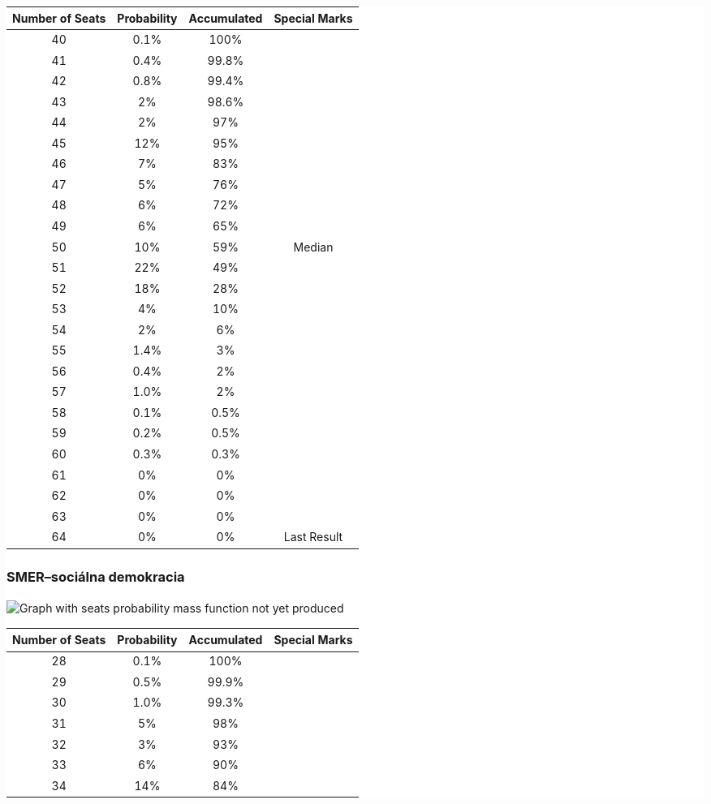 | Number of Seats | Probability | Accumulated | Special Marks |
|:---------------:|:-----------:|:-----------:|:-------------:|
| 40 | 0.1% | 100% |  |
| 41 | 0.4% | 99.8% |  |
| 42 | 0.8% | 99.4% |  |
| 43 | 2% | 98.6% |  |
| 44 | 2% | 97% |  |
| 45 | 12% | 95% |  |
| 46 | 7% | 83% |  |
| 47 | 5% | 76% |  |
| 48 | 6% | 72% |  |
| 49 | 6% | 65% |  |
| 50 | 10% | 59% | Median |
| 51 | 22% | 49% |  |
| 52 | 18% | 28% |  |
| 53 | 4% | 10% |  |
| 54 | 2% | 6% |  |
| 55 | 1.4% | 3% |  |
| 56 | 0.4% | 2% |  |
| 57 | 1.0% | 2% |  |
| 58 | 0.1% | 0.5% |  |
| 59 | 0.2% | 0.5% |  |
| 60 | 0.3% | 0.3% |  |
| 61 | 0% | 0% |  |
| 62 | 0% | 0% |  |
| 63 | 0% | 0% |  |
| 64 | 0% | 0% | Last Result |

### SMER–sociálna demokracia

![Graph with seats probability mass function not yet produced](2018-11-14-FOCUS-coalitions-seats-pmf-smer–sd.png "Seats Probability Mass Function")

| Number of Seats | Probability | Accumulated | Special Marks |
|:---------------:|:-----------:|:-----------:|:-------------:|
| 28 | 0.1% | 100% |  |
| 29 | 0.5% | 99.9% |  |
| 30 | 1.0% | 99.3% |  |
| 31 | 5% | 98% |  |
| 32 | 3% | 93% |  |
| 33 | 6% | 90% |  |
| 34 | 14% | 84% |  |